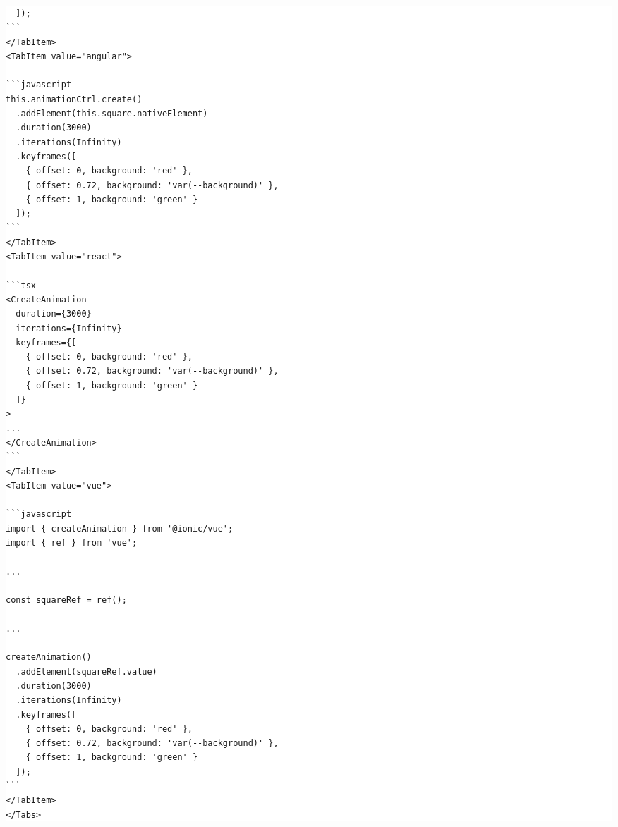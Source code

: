 ````mdx-code-block
  ]);
```
</TabItem>
<TabItem value="angular">

```javascript
this.animationCtrl.create()
  .addElement(this.square.nativeElement)
  .duration(3000)
  .iterations(Infinity)
  .keyframes([
    { offset: 0, background: 'red' },
    { offset: 0.72, background: 'var(--background)' },
    { offset: 1, background: 'green' }
  ]);
```
</TabItem>
<TabItem value="react">

```tsx
<CreateAnimation
  duration={3000}
  iterations={Infinity}
  keyframes={[
    { offset: 0, background: 'red' },
    { offset: 0.72, background: 'var(--background)' },
    { offset: 1, background: 'green' }
  ]}
>
...
</CreateAnimation>
```
</TabItem>
<TabItem value="vue">

```javascript
import { createAnimation } from '@ionic/vue';
import { ref } from 'vue';

...

const squareRef = ref();

...

createAnimation()
  .addElement(squareRef.value)
  .duration(3000)
  .iterations(Infinity)
  .keyframes([
    { offset: 0, background: 'red' },
    { offset: 0.72, background: 'var(--background)' },
    { offset: 1, background: 'green' }
  ]);
```
</TabItem>
</Tabs>
````

